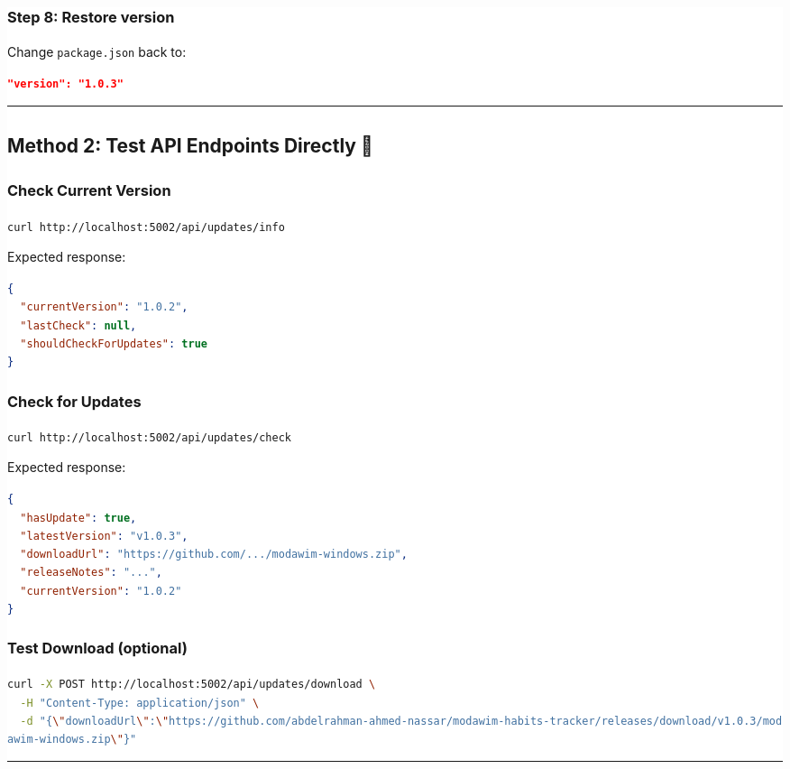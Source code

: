 ### Step 8: Restore version

Change `package.json` back to:

```json
"version": "1.0.3"
```

---

## Method 2: Test API Endpoints Directly 🔧

### Check Current Version

```bash
curl http://localhost:5002/api/updates/info
```

Expected response:

```json
{
  "currentVersion": "1.0.2",
  "lastCheck": null,
  "shouldCheckForUpdates": true
}
```

### Check for Updates

```bash
curl http://localhost:5002/api/updates/check
```

Expected response:

```json
{
  "hasUpdate": true,
  "latestVersion": "v1.0.3",
  "downloadUrl": "https://github.com/.../modawim-windows.zip",
  "releaseNotes": "...",
  "currentVersion": "1.0.2"
}
```

### Test Download (optional)

```bash
curl -X POST http://localhost:5002/api/updates/download \
  -H "Content-Type: application/json" \
  -d "{\"downloadUrl\":\"https://github.com/abdelrahman-ahmed-nassar/modawim-habits-tracker/releases/download/v1.0.3/modawim-windows.zip\"}"
```

---
